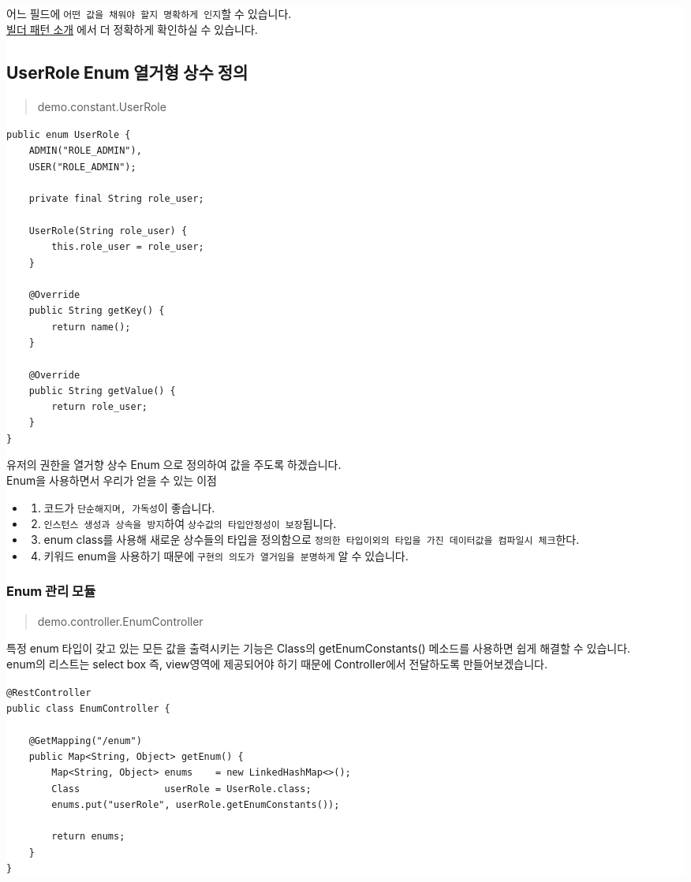 어느 필드에 `어떤 값을 채워야 할지 명확하게 인지`할 수 있습니다.  
<a href="https://using.tistory.com/71" target="_blank">빌더 패턴 소개</a>
에서 더 정확하게 확인하실 수 있습니다.

## UserRole Enum 열거형 상수 정의

> demo.constant.UserRole

~~~
public enum UserRole {
    ADMIN("ROLE_ADMIN"),
    USER("ROLE_ADMIN");

    private final String role_user;

    UserRole(String role_user) {
        this.role_user = role_user;
    }

    @Override
    public String getKey() {
        return name();
    }

    @Override
    public String getValue() {
        return role_user;
    }
}
~~~

유저의 권한을 열거향 상수 Enum 으로 정의하여 값을 주도록 하겠습니다.  
Enum을 사용하면서 우리가 얻을 수 있는 이점

- 1. 코드가 `단순해지며, 가독성`이 좋습니다.
- 2. `인스턴스 생성과 상속을 방지`하여 `상수값의 타입안정성이 보장`됩니다.
- 3. enum class를 사용해 새로운 상수들의 타입을 정의함으로 `정의한 타입이외의 타입을 가진 데이터값을 컴파일시 체크`한다.
- 4. 키워드 enum을 사용하기 때문에 `구현의 의도가 열거임을 분명하게` 알 수 있습니다.

### Enum 관리 모듈

> demo.controller.EnumController

특정 enum 타입이 갖고 있는 모든 값을 출력시키는 기능은 Class의 getEnumConstants() 메소드를 사용하면 쉽게 해결할 수 있습니다.  
enum의 리스트는 select box 즉, view영역에 제공되어야 하기 때문에 Controller에서 전달하도록 만들어보겠습니다.

~~~
@RestController
public class EnumController {

    @GetMapping("/enum")
    public Map<String, Object> getEnum() {
        Map<String, Object> enums    = new LinkedHashMap<>();
        Class               userRole = UserRole.class;
        enums.put("userRole", userRole.getEnumConstants());

        return enums;
    }
}
~~~
